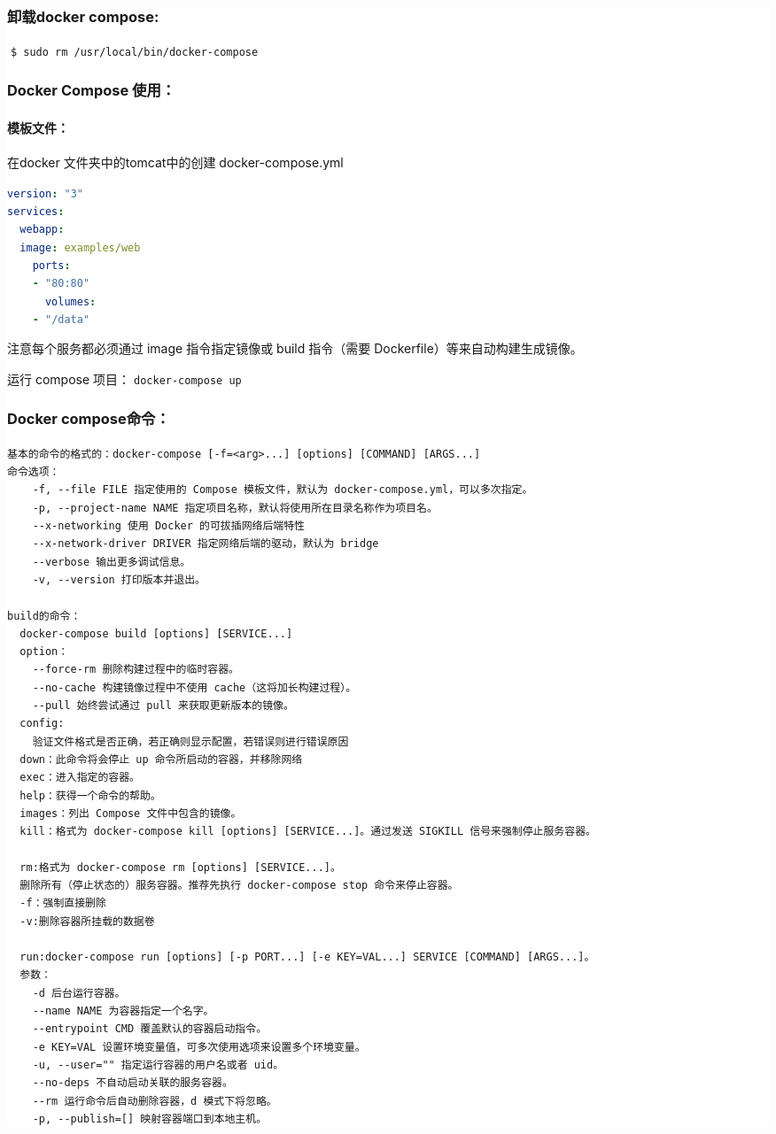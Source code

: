 
### 卸载docker compose:

​	`$ sudo rm /usr/local/bin/docker-compose`		

### Docker Compose 使用：

#### 模板文件：

在docker 文件夹中的tomcat中的创建 docker-compose.yml			

```yml
version: "3"
services:
  webapp:
  image: examples/web
    ports:
    - "80:80"
      volumes:
    - "/data"
```
注意每个服务都必须通过 image 指令指定镜像或 build 指令（需要 Dockerfile）等来自动构建生成镜像。

运行 compose 项目： `docker-compose up`

### Docker compose命令：
```
基本的命令的格式的：docker-compose [-f=<arg>...] [options] [COMMAND] [ARGS...]
命令选项：		
    -f, --file FILE 指定使用的 Compose 模板文件，默认为 docker-compose.yml，可以多次指定。
    -p, --project-name NAME 指定项目名称，默认将使用所在目录名称作为项目名。
    --x-networking 使用 Docker 的可拔插网络后端特性
    --x-network-driver DRIVER 指定网络后端的驱动，默认为 bridge
    --verbose 输出更多调试信息。
    -v, --version 打印版本并退出。

build的命令：
  docker-compose build [options] [SERVICE...]
  option：
    --force-rm 删除构建过程中的临时容器。
    --no-cache 构建镜像过程中不使用 cache（这将加长构建过程）。
    --pull 始终尝试通过 pull 来获取更新版本的镜像。
  config:
    验证文件格式是否正确，若正确则显示配置，若错误则进行错误原因
  down：此命令将会停止 up 命令所启动的容器，并移除网络
  exec：进入指定的容器。
  help：获得一个命令的帮助。
  images：列出 Compose 文件中包含的镜像。
  kill：格式为 docker-compose kill [options] [SERVICE...]。通过发送 SIGKILL 信号来强制停止服务容器。

  rm:格式为 docker-compose rm [options] [SERVICE...]。
  删除所有（停止状态的）服务容器。推荐先执行 docker-compose stop 命令来停止容器。
  -f：强制直接删除
  -v:删除容器所挂载的数据卷

  run:docker-compose run [options] [-p PORT...] [-e KEY=VAL...] SERVICE [COMMAND] [ARGS...]。
  参数：
    -d 后台运行容器。
    --name NAME 为容器指定一个名字。
    --entrypoint CMD 覆盖默认的容器启动指令。
    -e KEY=VAL 设置环境变量值，可多次使用选项来设置多个环境变量。
    -u, --user="" 指定运行容器的用户名或者 uid。
    --no-deps 不自动启动关联的服务容器。
    --rm 运行命令后自动删除容器，d 模式下将忽略。
    -p, --publish=[] 映射容器端口到本地主机。
```